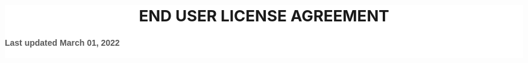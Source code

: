 <style>
  [data-custom-class='body'],
  [data-custom-class='body'] * {
    background: transparent !important;
  }
  [data-custom-class='title'],
  [data-custom-class='title'] * {
    font-family: Arial !important;
    font-size: 26px !important;
    color: #000000 !important;
  }
  [data-custom-class='subtitle'],
  [data-custom-class='subtitle'] * {
    font-family: Arial !important;
    color: #595959 !important;
    font-size: 14px !important;
  }
  [data-custom-class='heading_1'],
  [data-custom-class='heading_1'] * {
    font-family: Arial !important;
    font-size: 19px !important;
    color: #000000 !important;
  }
  [data-custom-class='heading_2'],
  [data-custom-class='heading_2'] * {
    font-family: Arial !important;
    font-size: 17px !important;
    color: #000000 !important;
  }
  [data-custom-class='body_text'],
  [data-custom-class='body_text'] * {
    color: #595959 !important;
    font-size: 14px !important;
    font-family: Arial !important;
  }
  [data-custom-class='link'],
  [data-custom-class='link'] * {
    color: #3030F1 !important;
    font-size: 14px !important;
    font-family: Arial !important;
    word-break: break-word !important;
  }
</style>
<div data-custom-class="body">
  <div align="center" style="text-align: left;">
    <div align="center" class="MsoNormal" >
      <div align="center" class="MsoNormal" ><a name="_2cipo4yr3w5d"></a>
        <div align="center" class="MsoNormal">
          <div align="center" class="MsoNormal"><a name="_gm5sejt4p02f"></a>
            <div align="center" class="MsoNormal" >
              <strong><span style="font-size: 26px;">END USER LICENSE AGREEMENT</span></strong>
            </div>
            <div align="center" class="MsoNormal" ><a
                name="_7m5b3xg56u7y"></a></div>
          </div>
        </div>
        <div align="center" class="MsoNormal" style="line-height: 17.25px; text-align: left;"><br></div>
        <div align="center" class="MsoNormal" style="line-height: 17.25px; text-align: left;"><span
            style="font-size: 11pt; line-height: 16.8667px;"><strong><span data-custom-class="body_text"><span
                  style="color: rgb(89, 89, 89);">Last updated</span> </span></strong><span
              class="question"><strong><span data-custom-class="body_text">March 01, 2022</span></strong></span></span>
        </div>
        <div align="center" class="MsoNormal" style="line-height: 17.25px; text-align: left;"><br></div>